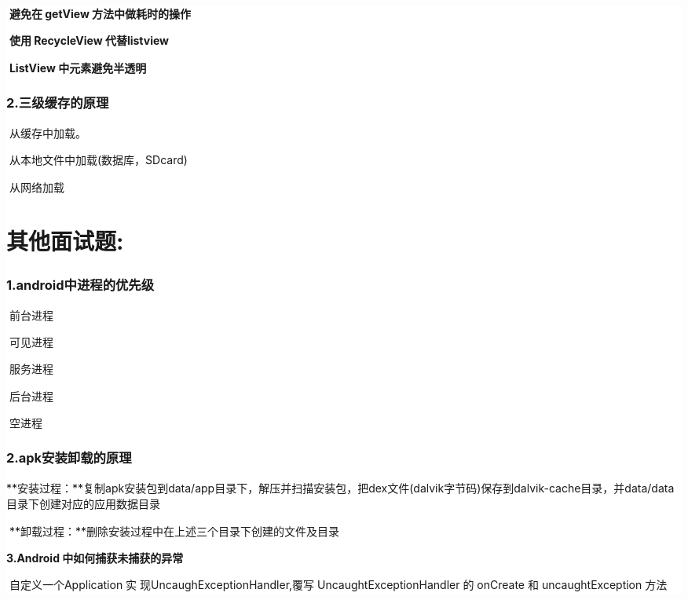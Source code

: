 ​	**避免在 getView 方法中做耗时的操作**

​	**使用 RecycleView 代替listview**

​	**ListView 中元素避免半透明**

### **2.三级缓存的原理**

​	从缓存中加载。

​	从本地文件中加载(数据库，SDcard)

​	从网络加载

# **其他面试题:**

### **1.android中进程的优先级**

​	前台进程

​	可见进程

​	服务进程

​	后台进程

​	空进程

### **2.apk安装卸载的原理**

​	**安装过程：**复制apk安装包到data/app目录下，解压并扫描安装包，把dex文件(dalvik字节码)保存到dalvik-cache目录，并data/data目录下创建对应的应用数据目录

​	**卸载过程：**删除安装过程中在上述三个目录下创建的文件及目录

**3.Android 中如何捕获未捕获的异常**

​	自定义一个Application 实 现UncaughExceptionHandler,覆写 UncaughtExceptionHandler 的 onCreate 和 uncaughtException 方法

